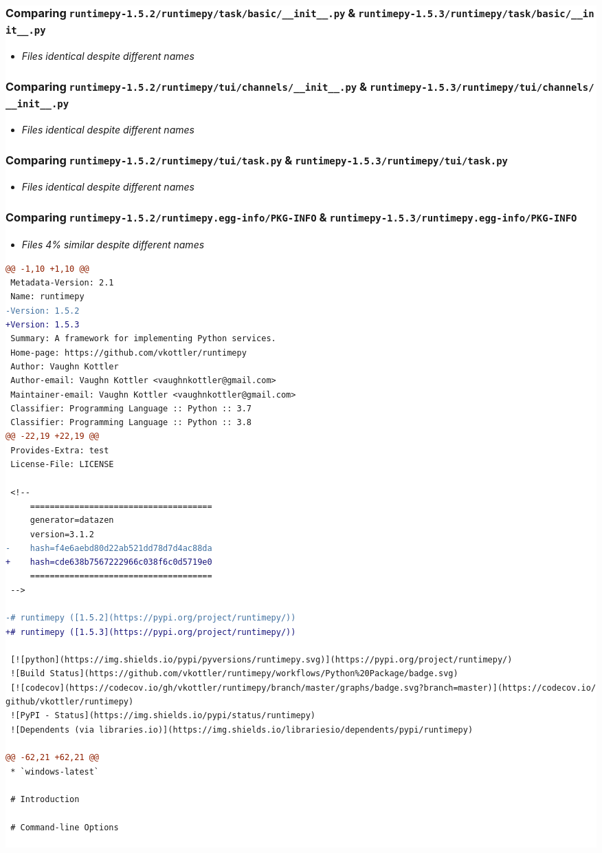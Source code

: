 ### Comparing `runtimepy-1.5.2/runtimepy/task/basic/__init__.py` & `runtimepy-1.5.3/runtimepy/task/basic/__init__.py`

 * *Files identical despite different names*

### Comparing `runtimepy-1.5.2/runtimepy/tui/channels/__init__.py` & `runtimepy-1.5.3/runtimepy/tui/channels/__init__.py`

 * *Files identical despite different names*

### Comparing `runtimepy-1.5.2/runtimepy/tui/task.py` & `runtimepy-1.5.3/runtimepy/tui/task.py`

 * *Files identical despite different names*

### Comparing `runtimepy-1.5.2/runtimepy.egg-info/PKG-INFO` & `runtimepy-1.5.3/runtimepy.egg-info/PKG-INFO`

 * *Files 4% similar despite different names*

```diff
@@ -1,10 +1,10 @@
 Metadata-Version: 2.1
 Name: runtimepy
-Version: 1.5.2
+Version: 1.5.3
 Summary: A framework for implementing Python services.
 Home-page: https://github.com/vkottler/runtimepy
 Author: Vaughn Kottler
 Author-email: Vaughn Kottler <vaughnkottler@gmail.com>
 Maintainer-email: Vaughn Kottler <vaughnkottler@gmail.com>
 Classifier: Programming Language :: Python :: 3.7
 Classifier: Programming Language :: Python :: 3.8
@@ -22,19 +22,19 @@
 Provides-Extra: test
 License-File: LICENSE
 
 <!--
     =====================================
     generator=datazen
     version=3.1.2
-    hash=f4e6aebd80d22ab521dd78d7d4ac88da
+    hash=cde638b7567222966c038f6c0d5719e0
     =====================================
 -->
 
-# runtimepy ([1.5.2](https://pypi.org/project/runtimepy/))
+# runtimepy ([1.5.3](https://pypi.org/project/runtimepy/))
 
 [![python](https://img.shields.io/pypi/pyversions/runtimepy.svg)](https://pypi.org/project/runtimepy/)
 ![Build Status](https://github.com/vkottler/runtimepy/workflows/Python%20Package/badge.svg)
 [![codecov](https://codecov.io/gh/vkottler/runtimepy/branch/master/graphs/badge.svg?branch=master)](https://codecov.io/github/vkottler/runtimepy)
 ![PyPI - Status](https://img.shields.io/pypi/status/runtimepy)
 ![Dependents (via libraries.io)](https://img.shields.io/librariesio/dependents/pypi/runtimepy)
 
@@ -62,21 +62,21 @@
 * `windows-latest`
 
 # Introduction
 
 # Command-line Options
 
```